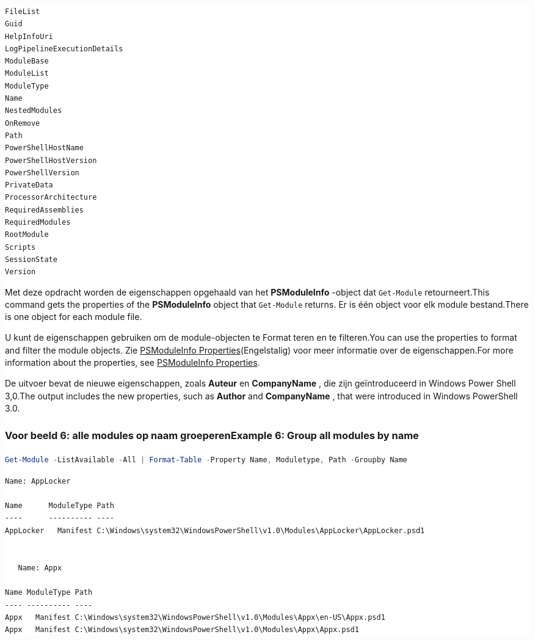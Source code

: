 ```Output
FileList
Guid
HelpInfoUri
LogPipelineExecutionDetails
ModuleBase
ModuleList
ModuleType
Name
NestedModules
OnRemove
Path
PowerShellHostName
PowerShellHostVersion
PowerShellVersion
PrivateData
ProcessorArchitecture
RequiredAssemblies
RequiredModules
RootModule
Scripts
SessionState
Version
```

<span data-ttu-id="caf3d-150">Met deze opdracht worden de eigenschappen opgehaald van het **PSModuleInfo** -object dat `Get-Module` retourneert.</span><span class="sxs-lookup"><span data-stu-id="caf3d-150">This command gets the properties of the **PSModuleInfo** object that `Get-Module` returns.</span></span> <span data-ttu-id="caf3d-151">Er is één object voor elk module bestand.</span><span class="sxs-lookup"><span data-stu-id="caf3d-151">There is one object for each module file.</span></span>

<span data-ttu-id="caf3d-152">U kunt de eigenschappen gebruiken om de module-objecten te Format teren en te filteren.</span><span class="sxs-lookup"><span data-stu-id="caf3d-152">You can use the properties to format and filter the module objects.</span></span> <span data-ttu-id="caf3d-153">Zie [PSModuleInfo Properties](/dotnet/api/system.management.automation.psmoduleinfo)(Engelstalig) voor meer informatie over de eigenschappen.</span><span class="sxs-lookup"><span data-stu-id="caf3d-153">For more information about the properties, see [PSModuleInfo Properties](/dotnet/api/system.management.automation.psmoduleinfo).</span></span>

<span data-ttu-id="caf3d-154">De uitvoer bevat de nieuwe eigenschappen, zoals **Auteur** en **CompanyName** , die zijn geïntroduceerd in Windows Power Shell 3,0.</span><span class="sxs-lookup"><span data-stu-id="caf3d-154">The output includes the new properties, such as **Author** and **CompanyName** , that were introduced in Windows PowerShell 3.0.</span></span>

### <span data-ttu-id="caf3d-155">Voor beeld 6: alle modules op naam groeperen</span><span class="sxs-lookup"><span data-stu-id="caf3d-155">Example 6: Group all modules by name</span></span>

```powershell
Get-Module -ListAvailable -All | Format-Table -Property Name, Moduletype, Path -Groupby Name
```

```Output
Name: AppLocker

Name      ModuleType Path
----      ---------- ----
AppLocker   Manifest C:\Windows\system32\WindowsPowerShell\v1.0\Modules\AppLocker\AppLocker.psd1


   Name: Appx

Name ModuleType Path
---- ---------- ----
Appx   Manifest C:\Windows\system32\WindowsPowerShell\v1.0\Modules\Appx\en-US\Appx.psd1
Appx   Manifest C:\Windows\system32\WindowsPowerShell\v1.0\Modules\Appx\Appx.psd1
```